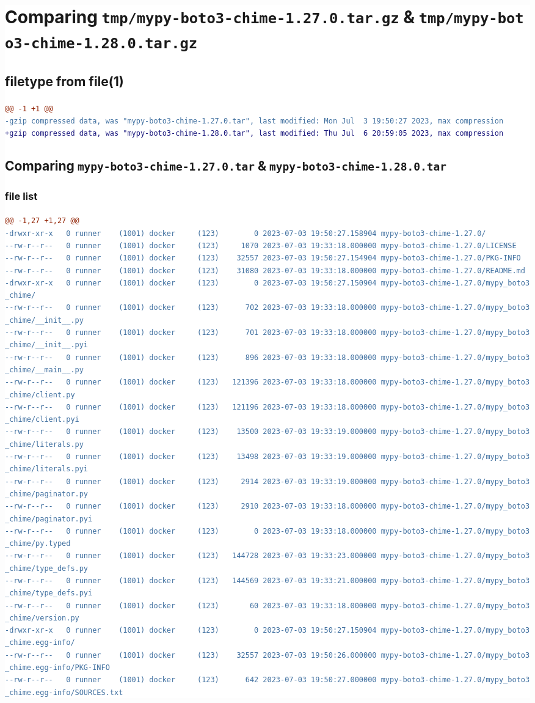 # Comparing `tmp/mypy-boto3-chime-1.27.0.tar.gz` & `tmp/mypy-boto3-chime-1.28.0.tar.gz`

## filetype from file(1)

```diff
@@ -1 +1 @@
-gzip compressed data, was "mypy-boto3-chime-1.27.0.tar", last modified: Mon Jul  3 19:50:27 2023, max compression
+gzip compressed data, was "mypy-boto3-chime-1.28.0.tar", last modified: Thu Jul  6 20:59:05 2023, max compression
```

## Comparing `mypy-boto3-chime-1.27.0.tar` & `mypy-boto3-chime-1.28.0.tar`

### file list

```diff
@@ -1,27 +1,27 @@
-drwxr-xr-x   0 runner    (1001) docker     (123)        0 2023-07-03 19:50:27.158904 mypy-boto3-chime-1.27.0/
--rw-r--r--   0 runner    (1001) docker     (123)     1070 2023-07-03 19:33:18.000000 mypy-boto3-chime-1.27.0/LICENSE
--rw-r--r--   0 runner    (1001) docker     (123)    32557 2023-07-03 19:50:27.154904 mypy-boto3-chime-1.27.0/PKG-INFO
--rw-r--r--   0 runner    (1001) docker     (123)    31080 2023-07-03 19:33:18.000000 mypy-boto3-chime-1.27.0/README.md
-drwxr-xr-x   0 runner    (1001) docker     (123)        0 2023-07-03 19:50:27.150904 mypy-boto3-chime-1.27.0/mypy_boto3_chime/
--rw-r--r--   0 runner    (1001) docker     (123)      702 2023-07-03 19:33:18.000000 mypy-boto3-chime-1.27.0/mypy_boto3_chime/__init__.py
--rw-r--r--   0 runner    (1001) docker     (123)      701 2023-07-03 19:33:18.000000 mypy-boto3-chime-1.27.0/mypy_boto3_chime/__init__.pyi
--rw-r--r--   0 runner    (1001) docker     (123)      896 2023-07-03 19:33:18.000000 mypy-boto3-chime-1.27.0/mypy_boto3_chime/__main__.py
--rw-r--r--   0 runner    (1001) docker     (123)   121396 2023-07-03 19:33:18.000000 mypy-boto3-chime-1.27.0/mypy_boto3_chime/client.py
--rw-r--r--   0 runner    (1001) docker     (123)   121196 2023-07-03 19:33:18.000000 mypy-boto3-chime-1.27.0/mypy_boto3_chime/client.pyi
--rw-r--r--   0 runner    (1001) docker     (123)    13500 2023-07-03 19:33:19.000000 mypy-boto3-chime-1.27.0/mypy_boto3_chime/literals.py
--rw-r--r--   0 runner    (1001) docker     (123)    13498 2023-07-03 19:33:19.000000 mypy-boto3-chime-1.27.0/mypy_boto3_chime/literals.pyi
--rw-r--r--   0 runner    (1001) docker     (123)     2914 2023-07-03 19:33:19.000000 mypy-boto3-chime-1.27.0/mypy_boto3_chime/paginator.py
--rw-r--r--   0 runner    (1001) docker     (123)     2910 2023-07-03 19:33:18.000000 mypy-boto3-chime-1.27.0/mypy_boto3_chime/paginator.pyi
--rw-r--r--   0 runner    (1001) docker     (123)        0 2023-07-03 19:33:18.000000 mypy-boto3-chime-1.27.0/mypy_boto3_chime/py.typed
--rw-r--r--   0 runner    (1001) docker     (123)   144728 2023-07-03 19:33:23.000000 mypy-boto3-chime-1.27.0/mypy_boto3_chime/type_defs.py
--rw-r--r--   0 runner    (1001) docker     (123)   144569 2023-07-03 19:33:21.000000 mypy-boto3-chime-1.27.0/mypy_boto3_chime/type_defs.pyi
--rw-r--r--   0 runner    (1001) docker     (123)       60 2023-07-03 19:33:18.000000 mypy-boto3-chime-1.27.0/mypy_boto3_chime/version.py
-drwxr-xr-x   0 runner    (1001) docker     (123)        0 2023-07-03 19:50:27.150904 mypy-boto3-chime-1.27.0/mypy_boto3_chime.egg-info/
--rw-r--r--   0 runner    (1001) docker     (123)    32557 2023-07-03 19:50:26.000000 mypy-boto3-chime-1.27.0/mypy_boto3_chime.egg-info/PKG-INFO
--rw-r--r--   0 runner    (1001) docker     (123)      642 2023-07-03 19:50:27.000000 mypy-boto3-chime-1.27.0/mypy_boto3_chime.egg-info/SOURCES.txt
```